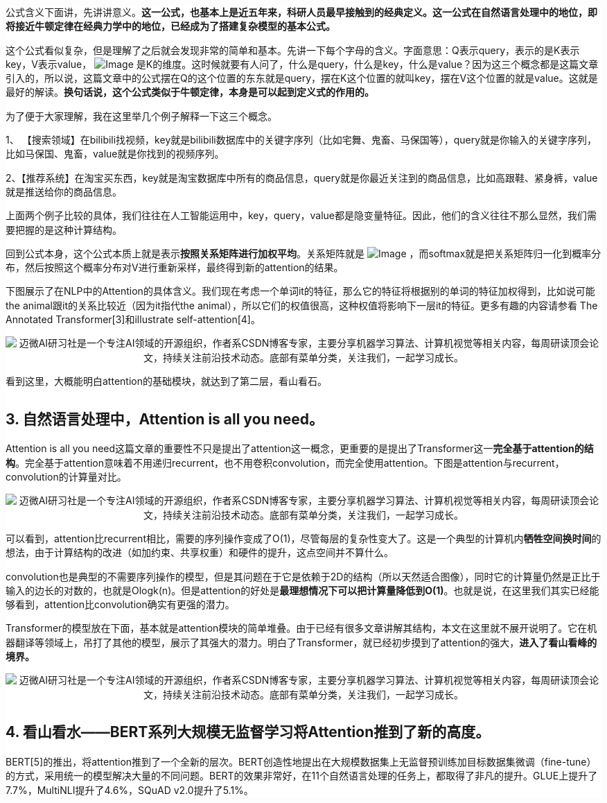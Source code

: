 公式含义下面讲，先讲讲意义。<b>这一公式，也基本上是近五年来，科研人员最早接触到的经典定义。这一公式在自然语言处理中的地位，即将接近牛顿定律在经典力学中的地位，已经成为了搭建复杂模型的基本公式。</b>

这个公式看似复杂，但是理解了之后就会发现非常的简单和基本。先讲一下每个字母的含义。字面意思：Q表示query，表示的是K表示key，V表示value， ![Image](https://www.zhihu.com/equation?tex=d_k) 是K的维度。这时候就要有人问了，什么是query，什么是key，什么是value？因为这三个概念都是这篇文章引入的，所以说，这篇文章中的公式摆在Q的这个位置的东东就是query，摆在K这个位置的就叫key，摆在V这个位置的就是value。这就是最好的解读。<b>换句话说，这个公式类似于牛顿定律，本身是可以起到定义式的作用的。</b>

为了便于大家理解，我在这里举几个例子解释一下这三个概念。

1、 【搜索领域】在bilibili找视频，key就是bilibili数据库中的关键字序列（比如宅舞、鬼畜、马保国等），query就是你输入的关键字序列，比如马保国、鬼畜，value就是你找到的视频序列。

2、【推荐系统】在淘宝买东西，key就是淘宝数据库中所有的商品信息，query就是你最近关注到的商品信息，比如高跟鞋、紧身裤，value就是推送给你的商品信息。

上面两个例子比较的具体，我们往往在人工智能运用中，key，query，value都是隐变量特征。因此，他们的含义往往不那么显然，我们需要把握的是这种计算结构。

回到公式本身，这个公式本质上就是表示<b>按照关系矩阵进行加权平均</b>。关系矩阵就是 ![Image](https://www.zhihu.com/equation?tex=QK%5ET) ，而softmax就是把关系矩阵归一化到概率分布，然后按照这个概率分布对V进行重新采样，最终得到新的attention的结果。

下图展示了在NLP中的Attention的具体含义。我们现在考虑一个单词it的特征，那么它的特征将根据别的单词的特征加权得到，比如说可能the animal跟it的关系比较近（因为it指代the animal），所以它们的权值很高，这种权值将影响下一层it的特征。更多有趣的内容请参看 The Annotated Transformer[3]和illustrate self-attention[4]。

<div align=center>
<img src="https://mmbiz.qpic.cn/mmbiz_jpg/J24zDnPUB9EW9OhXXF61nu1bNs02COZyMkpXhn7PXXmVNtiauHnghCyIdNPnCK8LybFJuR2uUnSM1vCocyBT20Q/640?wx_fmt=jpeg&tp=webp&wxfrom=5&wx_lazy=1&wx_co=1" alt="迈微AI研习社是一个专注AI领域的开源组织，作者系CSDN博客专家，主要分享机器学习算法、计算机视觉等相关内容，每周研读顶会论文，持续关注前沿技术动态。底部有菜单分类，关注我们，一起学习成长。">
</div>

看到这里，大概能明白attention的基础模块，就达到了第二层，看山看石。

## 3. 自然语言处理中，Attention is all you need。
Attention is all you need这篇文章的重要性不只是提出了attention这一概念，更重要的是提出了Transformer这一<b>完全基于attention的结构</b>。完全基于attention意味着不用递归recurrent，也不用卷积convolution，而完全使用attention。下图是attention与recurrent，convolution的计算量对比。

<div align=center>
<img src="https://mmbiz.qpic.cn/mmbiz_jpg/J24zDnPUB9EW9OhXXF61nu1bNs02COZyp5ibPGJYTuyXCoembwpZIM8vQXpODnqXz8t6iab543SxUx1AUiazpVia8A/640?wx_fmt=jpeg&tp=webp&wxfrom=5&wx_lazy=1&wx_co=1" alt="迈微AI研习社是一个专注AI领域的开源组织，作者系CSDN博客专家，主要分享机器学习算法、计算机视觉等相关内容，每周研读顶会论文，持续关注前沿技术动态。底部有菜单分类，关注我们，一起学习成长。">
</div>

可以看到，attention比recurrent相比，需要的序列操作变成了O(1)，尽管每层的复杂性变大了。这是一个典型的计算机内<b>牺牲空间换时间</b>的想法，由于计算结构的改进（如加约束、共享权重）和硬件的提升，这点空间并不算什么。

convolution也是典型的不需要序列操作的模型，但是其问题在于它是依赖于2D的结构（所以天然适合图像），同时它的计算量仍然是正比于输入的边长的对数的，也就是Ologk(n)。但是attention的好处是<b>最理想情况下可以把计算量降低到O(1)</b>。也就是说，在这里我们其实已经能够看到，attention比convolution确实有更强的潜力。

Transformer的模型放在下面，基本就是attention模块的简单堆叠。由于已经有很多文章讲解其结构，本文在这里就不展开说明了。它在机器翻译等领域上，吊打了其他的模型，展示了其强大的潜力。明白了Transformer，就已经初步摸到了attention的强大，<b>进入了看山看峰的境界。</b>

<div align=center>
<img src="https://mmbiz.qpic.cn/mmbiz_jpg/J24zDnPUB9EW9OhXXF61nu1bNs02COZySfHqvBxgatK5YBzH0icDwHIicvICicjoryVe9oNeQW2MJHiaQj4tkeSEVQ/640?wx_fmt=jpeg&tp=webp&wxfrom=5&wx_lazy=1&wx_co=1" alt="迈微AI研习社是一个专注AI领域的开源组织，作者系CSDN博客专家，主要分享机器学习算法、计算机视觉等相关内容，每周研读顶会论文，持续关注前沿技术动态。底部有菜单分类，关注我们，一起学习成长。">
</div>

## 4. 看山看水——BERT系列大规模无监督学习将Attention推到了新的高度。
BERT[5]的推出，将attention推到了一个全新的层次。BERT创造性地提出在大规模数据集上无监督预训练加目标数据集微调（fine-tune）的方式，采用统一的模型解决大量的不同问题。BERT的效果非常好，在11个自然语言处理的任务上，都取得了非凡的提升。GLUE上提升了7.7%，MultiNLI提升了4.6%，SQuAD v2.0提升了5.1%。
